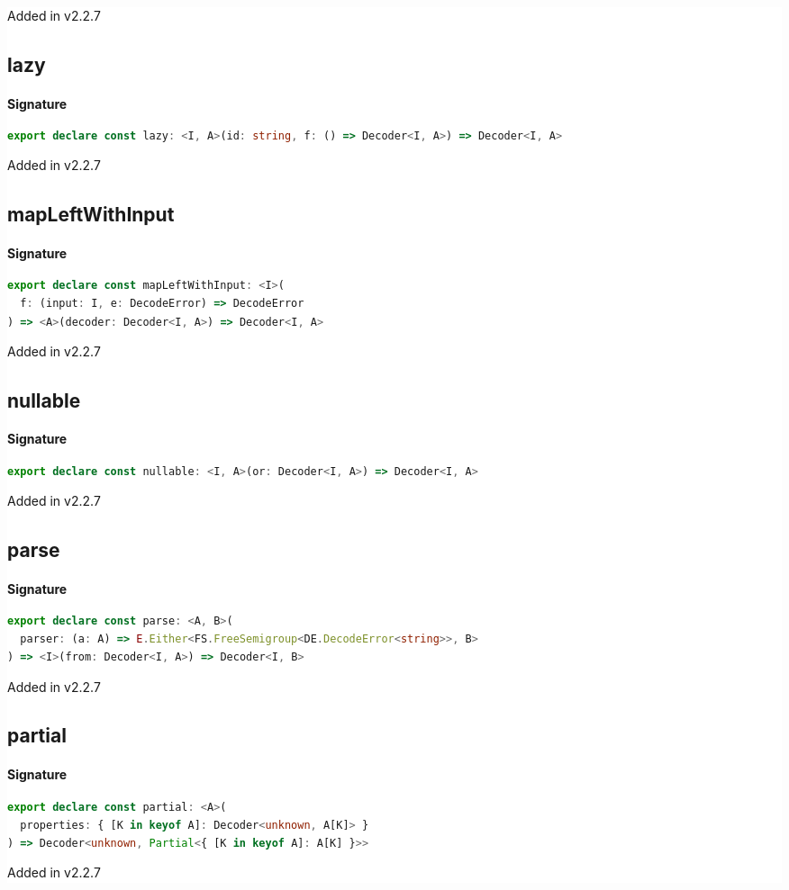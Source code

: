 Added in v2.2.7

## lazy

**Signature**

```ts
export declare const lazy: <I, A>(id: string, f: () => Decoder<I, A>) => Decoder<I, A>
```

Added in v2.2.7

## mapLeftWithInput

**Signature**

```ts
export declare const mapLeftWithInput: <I>(
  f: (input: I, e: DecodeError) => DecodeError
) => <A>(decoder: Decoder<I, A>) => Decoder<I, A>
```

Added in v2.2.7

## nullable

**Signature**

```ts
export declare const nullable: <I, A>(or: Decoder<I, A>) => Decoder<I, A>
```

Added in v2.2.7

## parse

**Signature**

```ts
export declare const parse: <A, B>(
  parser: (a: A) => E.Either<FS.FreeSemigroup<DE.DecodeError<string>>, B>
) => <I>(from: Decoder<I, A>) => Decoder<I, B>
```

Added in v2.2.7

## partial

**Signature**

```ts
export declare const partial: <A>(
  properties: { [K in keyof A]: Decoder<unknown, A[K]> }
) => Decoder<unknown, Partial<{ [K in keyof A]: A[K] }>>
```

Added in v2.2.7
